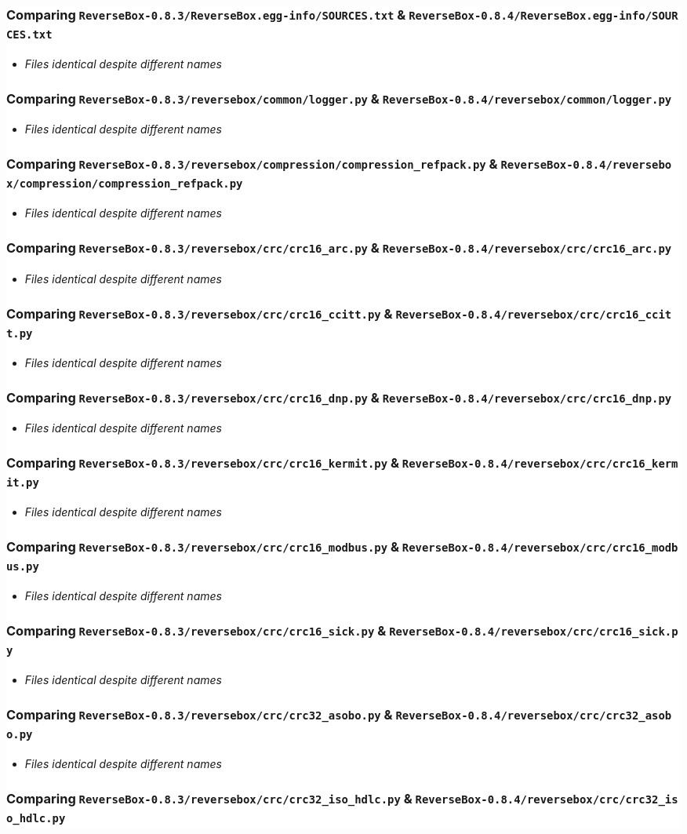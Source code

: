 ### Comparing `ReverseBox-0.8.3/ReverseBox.egg-info/SOURCES.txt` & `ReverseBox-0.8.4/ReverseBox.egg-info/SOURCES.txt`

 * *Files identical despite different names*

### Comparing `ReverseBox-0.8.3/reversebox/common/logger.py` & `ReverseBox-0.8.4/reversebox/common/logger.py`

 * *Files identical despite different names*

### Comparing `ReverseBox-0.8.3/reversebox/compression/compression_refpack.py` & `ReverseBox-0.8.4/reversebox/compression/compression_refpack.py`

 * *Files identical despite different names*

### Comparing `ReverseBox-0.8.3/reversebox/crc/crc16_arc.py` & `ReverseBox-0.8.4/reversebox/crc/crc16_arc.py`

 * *Files identical despite different names*

### Comparing `ReverseBox-0.8.3/reversebox/crc/crc16_ccitt.py` & `ReverseBox-0.8.4/reversebox/crc/crc16_ccitt.py`

 * *Files identical despite different names*

### Comparing `ReverseBox-0.8.3/reversebox/crc/crc16_dnp.py` & `ReverseBox-0.8.4/reversebox/crc/crc16_dnp.py`

 * *Files identical despite different names*

### Comparing `ReverseBox-0.8.3/reversebox/crc/crc16_kermit.py` & `ReverseBox-0.8.4/reversebox/crc/crc16_kermit.py`

 * *Files identical despite different names*

### Comparing `ReverseBox-0.8.3/reversebox/crc/crc16_modbus.py` & `ReverseBox-0.8.4/reversebox/crc/crc16_modbus.py`

 * *Files identical despite different names*

### Comparing `ReverseBox-0.8.3/reversebox/crc/crc16_sick.py` & `ReverseBox-0.8.4/reversebox/crc/crc16_sick.py`

 * *Files identical despite different names*

### Comparing `ReverseBox-0.8.3/reversebox/crc/crc32_asobo.py` & `ReverseBox-0.8.4/reversebox/crc/crc32_asobo.py`

 * *Files identical despite different names*

### Comparing `ReverseBox-0.8.3/reversebox/crc/crc32_iso_hdlc.py` & `ReverseBox-0.8.4/reversebox/crc/crc32_iso_hdlc.py`
